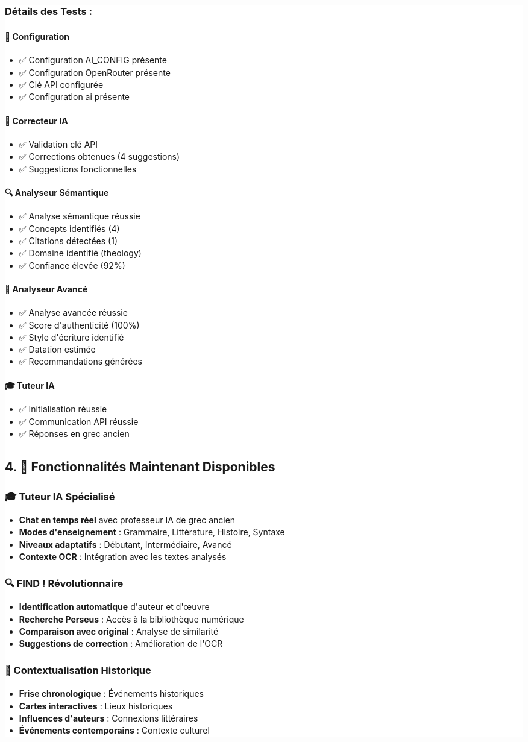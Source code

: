 ### Détails des Tests :

#### 🔧 Configuration
- ✅ Configuration AI_CONFIG présente
- ✅ Configuration OpenRouter présente
- ✅ Clé API configurée
- ✅ Configuration ai présente

#### 🔧 Correcteur IA
- ✅ Validation clé API
- ✅ Corrections obtenues (4 suggestions)
- ✅ Suggestions fonctionnelles

#### 🔍 Analyseur Sémantique
- ✅ Analyse sémantique réussie
- ✅ Concepts identifiés (4)
- ✅ Citations détectées (1)
- ✅ Domaine identifié (theology)
- ✅ Confiance élevée (92%)

#### 🔬 Analyseur Avancé
- ✅ Analyse avancée réussie
- ✅ Score d'authenticité (100%)
- ✅ Style d'écriture identifié
- ✅ Datation estimée
- ✅ Recommandations générées

#### 🎓 Tuteur IA
- ✅ Initialisation réussie
- ✅ Communication API réussie
- ✅ Réponses en grec ancien

## 4. 🚀 Fonctionnalités Maintenant Disponibles

### 🎓 Tuteur IA Spécialisé
- **Chat en temps réel** avec professeur IA de grec ancien
- **Modes d'enseignement** : Grammaire, Littérature, Histoire, Syntaxe
- **Niveaux adaptatifs** : Débutant, Intermédiaire, Avancé
- **Contexte OCR** : Intégration avec les textes analysés

### 🔍 FIND ! Révolutionnaire
- **Identification automatique** d'auteur et d'œuvre
- **Recherche Perseus** : Accès à la bibliothèque numérique
- **Comparaison avec original** : Analyse de similarité
- **Suggestions de correction** : Amélioration de l'OCR

### 🏺 Contextualisation Historique
- **Frise chronologique** : Événements historiques
- **Cartes interactives** : Lieux historiques
- **Influences d'auteurs** : Connexions littéraires
- **Événements contemporains** : Contexte culturel
